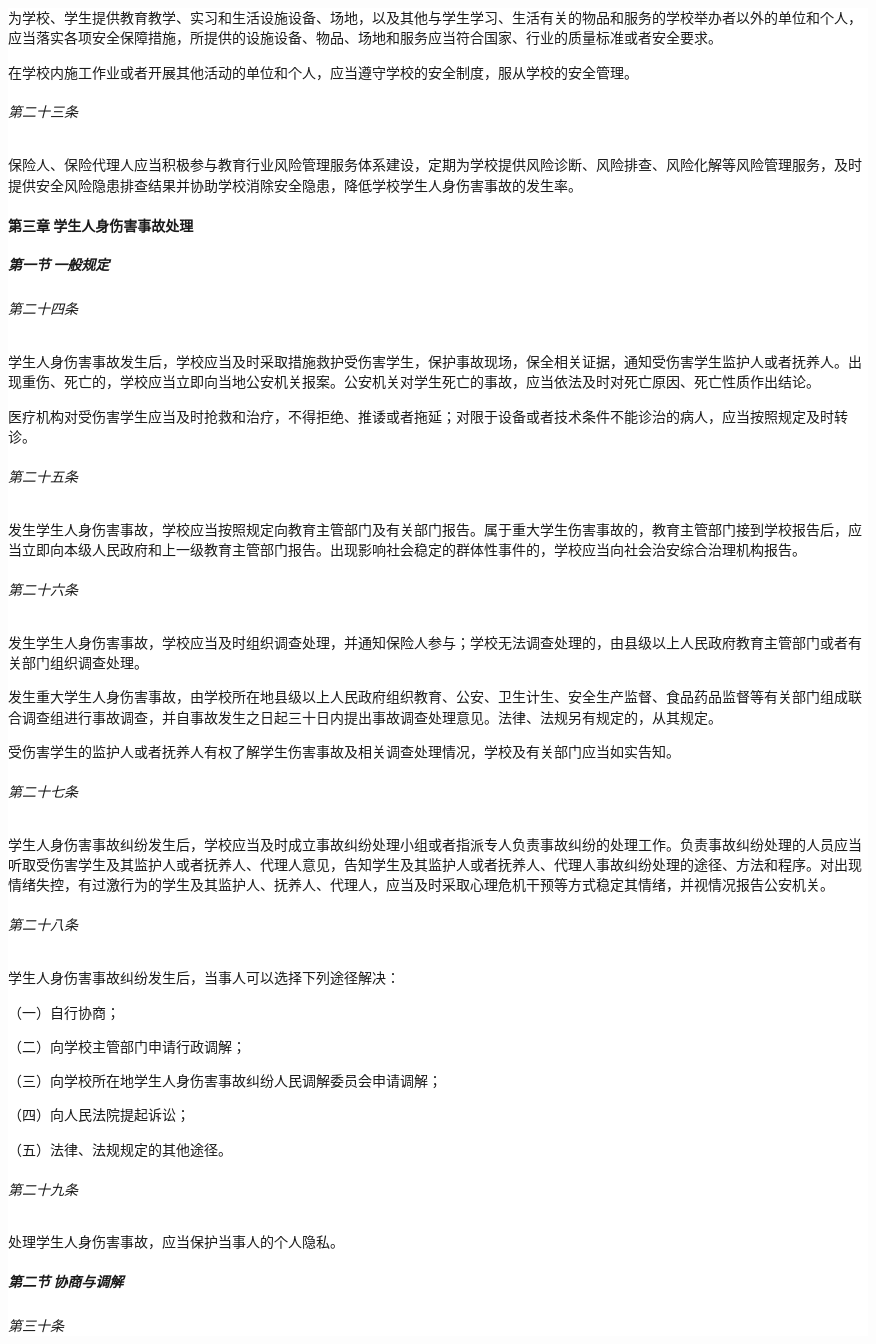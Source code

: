为学校、学生提供教育教学、实习和生活设施设备、场地，以及其他与学生学习、生活有关的物品和服务的学校举办者以外的单位和个人，应当落实各项安全保障措施，所提供的设施设备、物品、场地和服务应当符合国家、行业的质量标准或者安全要求。

在学校内施工作业或者开展其他活动的单位和个人，应当遵守学校的安全制度，服从学校的安全管理。

###### 第二十三条

保险人、保险代理人应当积极参与教育行业风险管理服务体系建设，定期为学校提供风险诊断、风险排查、风险化解等风险管理服务，及时提供安全风险隐患排查结果并协助学校消除安全隐患，降低学校学生人身伤害事故的发生率。

#### 第三章 学生人身伤害事故处理

##### 第一节 一般规定

###### 第二十四条

学生人身伤害事故发生后，学校应当及时采取措施救护受伤害学生，保护事故现场，保全相关证据，通知受伤害学生监护人或者抚养人。出现重伤、死亡的，学校应当立即向当地公安机关报案。公安机关对学生死亡的事故，应当依法及时对死亡原因、死亡性质作出结论。

医疗机构对受伤害学生应当及时抢救和治疗，不得拒绝、推诿或者拖延；对限于设备或者技术条件不能诊治的病人，应当按照规定及时转诊。

###### 第二十五条

发生学生人身伤害事故，学校应当按照规定向教育主管部门及有关部门报告。属于重大学生伤害事故的，教育主管部门接到学校报告后，应当立即向本级人民政府和上一级教育主管部门报告。出现影响社会稳定的群体性事件的，学校应当向社会治安综合治理机构报告。

###### 第二十六条

发生学生人身伤害事故，学校应当及时组织调查处理，并通知保险人参与；学校无法调查处理的，由县级以上人民政府教育主管部门或者有关部门组织调查处理。

发生重大学生人身伤害事故，由学校所在地县级以上人民政府组织教育、公安、卫生计生、安全生产监督、食品药品监督等有关部门组成联合调查组进行事故调查，并自事故发生之日起三十日内提出事故调查处理意见。法律、法规另有规定的，从其规定。

受伤害学生的监护人或者抚养人有权了解学生伤害事故及相关调查处理情况，学校及有关部门应当如实告知。

###### 第二十七条

学生人身伤害事故纠纷发生后，学校应当及时成立事故纠纷处理小组或者指派专人负责事故纠纷的处理工作。负责事故纠纷处理的人员应当听取受伤害学生及其监护人或者抚养人、代理人意见，告知学生及其监护人或者抚养人、代理人事故纠纷处理的途径、方法和程序。对出现情绪失控，有过激行为的学生及其监护人、抚养人、代理人，应当及时采取心理危机干预等方式稳定其情绪，并视情况报告公安机关。

###### 第二十八条

学生人身伤害事故纠纷发生后，当事人可以选择下列途径解决：

（一）自行协商；

（二）向学校主管部门申请行政调解；

（三）向学校所在地学生人身伤害事故纠纷人民调解委员会申请调解；

（四）向人民法院提起诉讼；

（五）法律、法规规定的其他途径。

###### 第二十九条

处理学生人身伤害事故，应当保护当事人的个人隐私。

##### 第二节 协商与调解

###### 第三十条
